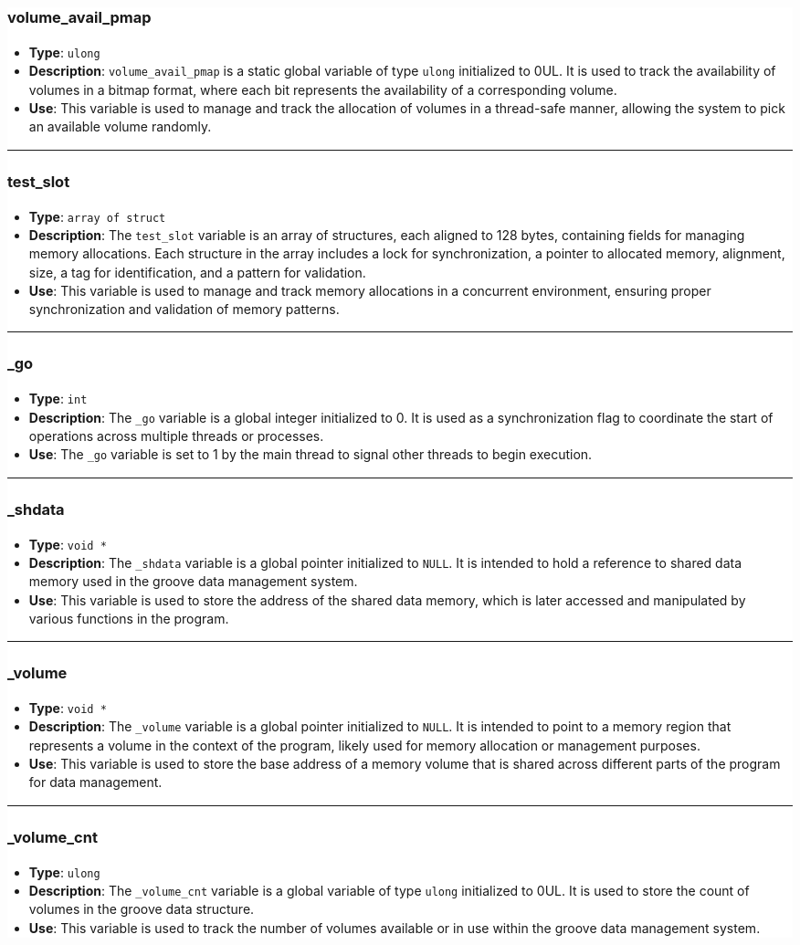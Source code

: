 ### volume\_avail\_pmap
- **Type**: `ulong`
- **Description**: `volume_avail_pmap` is a static global variable of type `ulong` initialized to 0UL. It is used to track the availability of volumes in a bitmap format, where each bit represents the availability of a corresponding volume.
- **Use**: This variable is used to manage and track the allocation of volumes in a thread-safe manner, allowing the system to pick an available volume randomly.


---
### test\_slot
- **Type**: `array of struct`
- **Description**: The `test_slot` variable is an array of structures, each aligned to 128 bytes, containing fields for managing memory allocations. Each structure in the array includes a lock for synchronization, a pointer to allocated memory, alignment, size, a tag for identification, and a pattern for validation.
- **Use**: This variable is used to manage and track memory allocations in a concurrent environment, ensuring proper synchronization and validation of memory patterns.


---
### \_go
- **Type**: `int`
- **Description**: The `_go` variable is a global integer initialized to 0. It is used as a synchronization flag to coordinate the start of operations across multiple threads or processes.
- **Use**: The `_go` variable is set to 1 by the main thread to signal other threads to begin execution.


---
### \_shdata
- **Type**: `void *`
- **Description**: The `_shdata` variable is a global pointer initialized to `NULL`. It is intended to hold a reference to shared data memory used in the groove data management system.
- **Use**: This variable is used to store the address of the shared data memory, which is later accessed and manipulated by various functions in the program.


---
### \_volume
- **Type**: `void *`
- **Description**: The `_volume` variable is a global pointer initialized to `NULL`. It is intended to point to a memory region that represents a volume in the context of the program, likely used for memory allocation or management purposes.
- **Use**: This variable is used to store the base address of a memory volume that is shared across different parts of the program for data management.


---
### \_volume\_cnt
- **Type**: `ulong`
- **Description**: The `_volume_cnt` variable is a global variable of type `ulong` initialized to 0UL. It is used to store the count of volumes in the groove data structure.
- **Use**: This variable is used to track the number of volumes available or in use within the groove data management system.
